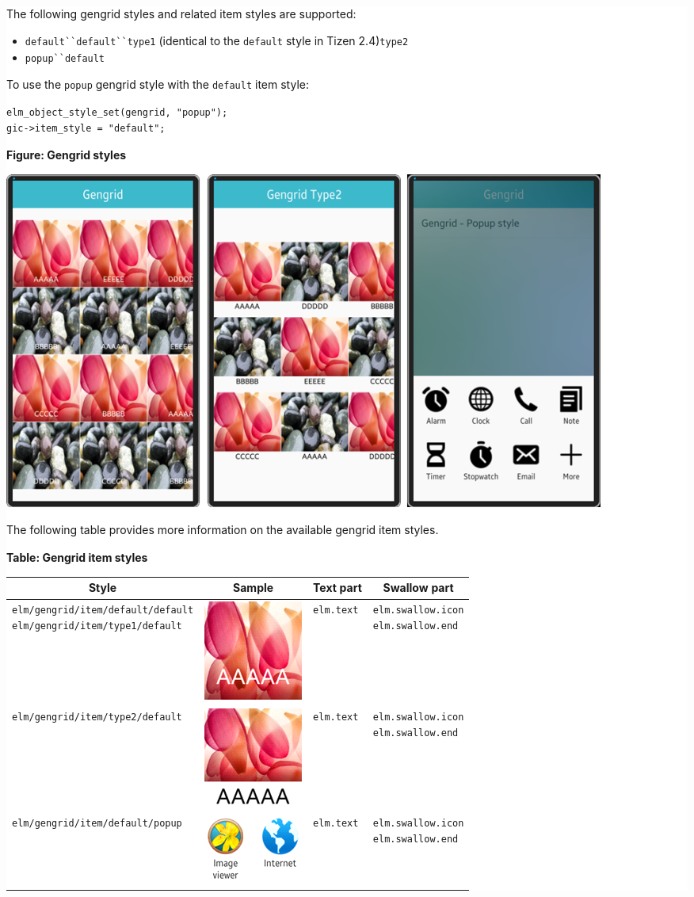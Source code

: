 The following gengrid styles and related item styles are supported:

- `default``default``type1` (identical to the `default` style in Tizen 2.4)`type2`
- `popup``default`

To use the `popup` gengrid style with the `default` item style:

```
elm_object_style_set(gengrid, "popup");
gic->item_style = "default";
```

**Figure: Gengrid styles**

![Gengrid styles](./media/gengrid_styles.png)

The following table provides more information on the available gengrid item styles.

**Table: Gengrid item styles**

| Style                                    | Sample                                   | Text part  | Swallow part                        |
|----------------------------------------|----------------------------------------|----------|-----------------------------------|
| `elm/gengrid/item/default/default`<br> `elm/gengrid/item/type1/default` | ![elm/gengrid/item/default/default](./media/gengrid_default.png) | `elm.text` | `elm.swallow.icon`<br>`elm.swallow.end` |
| `elm/gengrid/item/type2/default`         | ![elm/gengrid/item/type2/default](./media/gengrid_default_type2.png) | `elm.text` | `elm.swallow.icon`<br>`elm.swallow.end` |
| `elm/gengrid/item/default/popup`         | ![elm/gengrid/item/default/popup](./media/gengrid_popup.png) | `elm.text` | `elm.swallow.icon`<br>`elm.swallow.end` |
